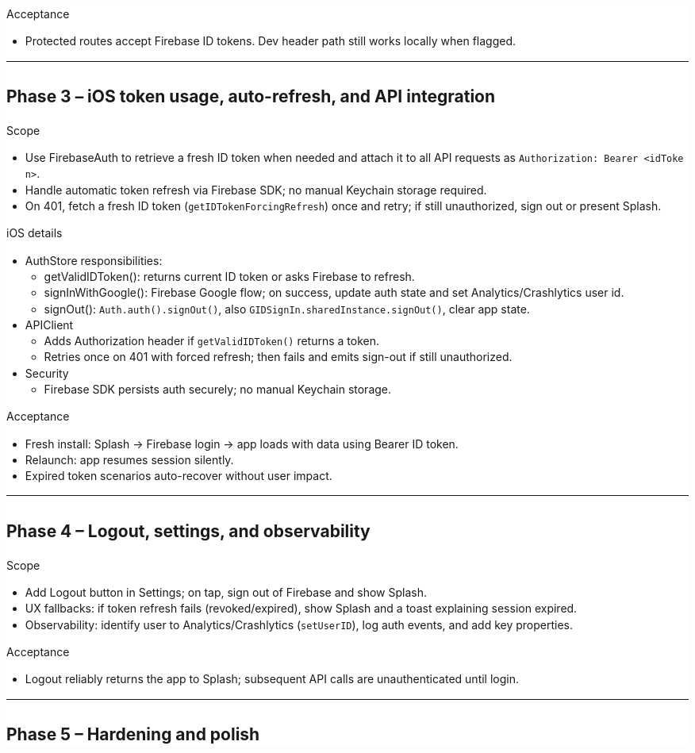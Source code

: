 Acceptance

- Protected routes accept Firebase ID tokens. Dev header path still works locally when flagged.

---

## Phase 3 – iOS token usage, auto-refresh, and API integration

Scope

- Use FirebaseAuth to retrieve a fresh ID token when needed and attach it to all API requests as `Authorization: Bearer <idToken>`.
- Handle automatic token refresh via Firebase SDK; no manual Keychain storage required.
- On 401, fetch a fresh ID token (`getIDTokenForcingRefresh`) once and retry; if still unauthorized, sign out or present Splash.

iOS details

- AuthStore responsibilities:
  - getValidIDToken(): returns current ID token or asks Firebase to refresh.
  - signInWithGoogle(): Firebase Google flow; on success, update auth state and set Analytics/Crashlytics user id.
  - signOut(): `Auth.auth().signOut()`, also `GIDSignIn.sharedInstance.signOut()`, clear app state.
- APIClient
  - Adds Authorization header if `getValidIDToken()` returns a token.
  - Retries once on 401 with forced refresh; then fails and emits sign-out if still unauthorized.
- Security
  - Firebase SDK persists auth securely; no manual Keychain storage.

Acceptance

- Fresh install: Splash → Firebase login → app loads with data using Bearer ID token.
- Relaunch: app resumes session silently.
- Expired token scenarios auto-recover without user impact.

---

## Phase 4 – Logout, settings, and observability

Scope

- Add Logout button in Settings; on tap, sign out of Firebase and show Splash.
- UX fallbacks: if token refresh fails (revoked/expired), show Splash and a toast explaining session expired.
- Observability: identify user to Analytics/Crashlytics (`setUserID`), log auth events, and add key properties.

Acceptance

- Logout reliably returns the app to Splash; subsequent API calls are unauthenticated until login.

---

## Phase 5 – Hardening and polish
